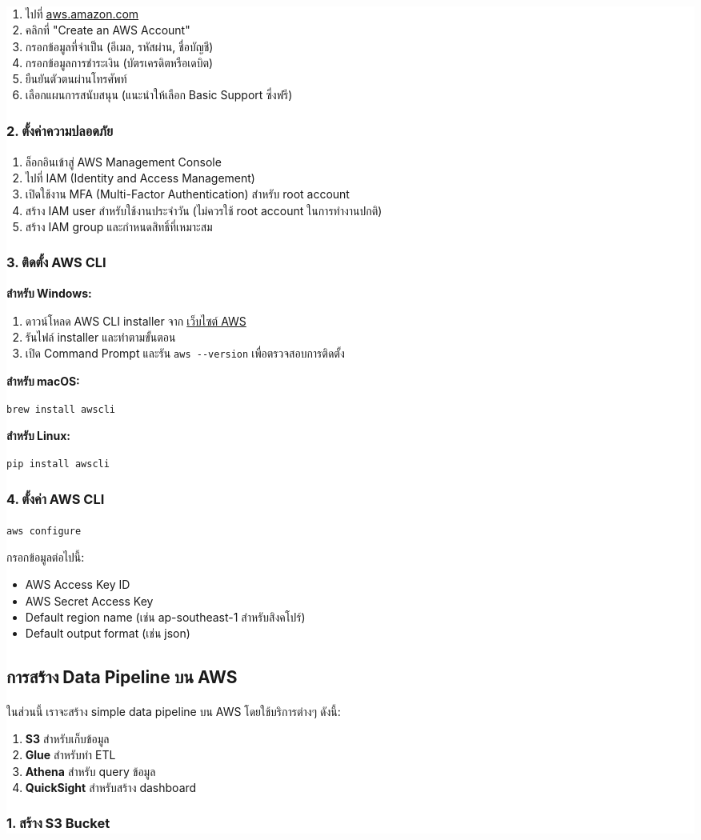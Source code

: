 1. ไปที่ [aws.amazon.com](https://aws.amazon.com/)
2. คลิกที่ "Create an AWS Account"
3. กรอกข้อมูลที่จำเป็น (อีเมล, รหัสผ่าน, ชื่อบัญชี)
4. กรอกข้อมูลการชำระเงิน (บัตรเครดิตหรือเดบิต)
5. ยืนยันตัวตนผ่านโทรศัพท์
6. เลือกแผนการสนับสนุน (แนะนำให้เลือก Basic Support ซึ่งฟรี)

### 2. ตั้งค่าความปลอดภัย

1. ล็อกอินเข้าสู่ AWS Management Console
2. ไปที่ IAM (Identity and Access Management)
3. เปิดใช้งาน MFA (Multi-Factor Authentication) สำหรับ root account
4. สร้าง IAM user สำหรับใช้งานประจำวัน (ไม่ควรใช้ root account ในการทำงานปกติ)
5. สร้าง IAM group และกำหนดสิทธิ์ที่เหมาะสม

### 3. ติดตั้ง AWS CLI

**สำหรับ Windows:**
1. ดาวน์โหลด AWS CLI installer จาก [เว็บไซต์ AWS](https://aws.amazon.com/cli/)
2. รันไฟล์ installer และทำตามขั้นตอน
3. เปิด Command Prompt และรัน `aws --version` เพื่อตรวจสอบการติดตั้ง

**สำหรับ macOS:**
```bash
brew install awscli
```

**สำหรับ Linux:**
```bash
pip install awscli
```

### 4. ตั้งค่า AWS CLI

```bash
aws configure
```

กรอกข้อมูลต่อไปนี้:
- AWS Access Key ID
- AWS Secret Access Key
- Default region name (เช่น ap-southeast-1 สำหรับสิงคโปร์)
- Default output format (เช่น json)

## การสร้าง Data Pipeline บน AWS

ในส่วนนี้ เราจะสร้าง simple data pipeline บน AWS โดยใช้บริการต่างๆ ดังนี้:
1. **S3** สำหรับเก็บข้อมูล
2. **Glue** สำหรับทำ ETL
3. **Athena** สำหรับ query ข้อมูล
4. **QuickSight** สำหรับสร้าง dashboard

### 1. สร้าง S3 Bucket
